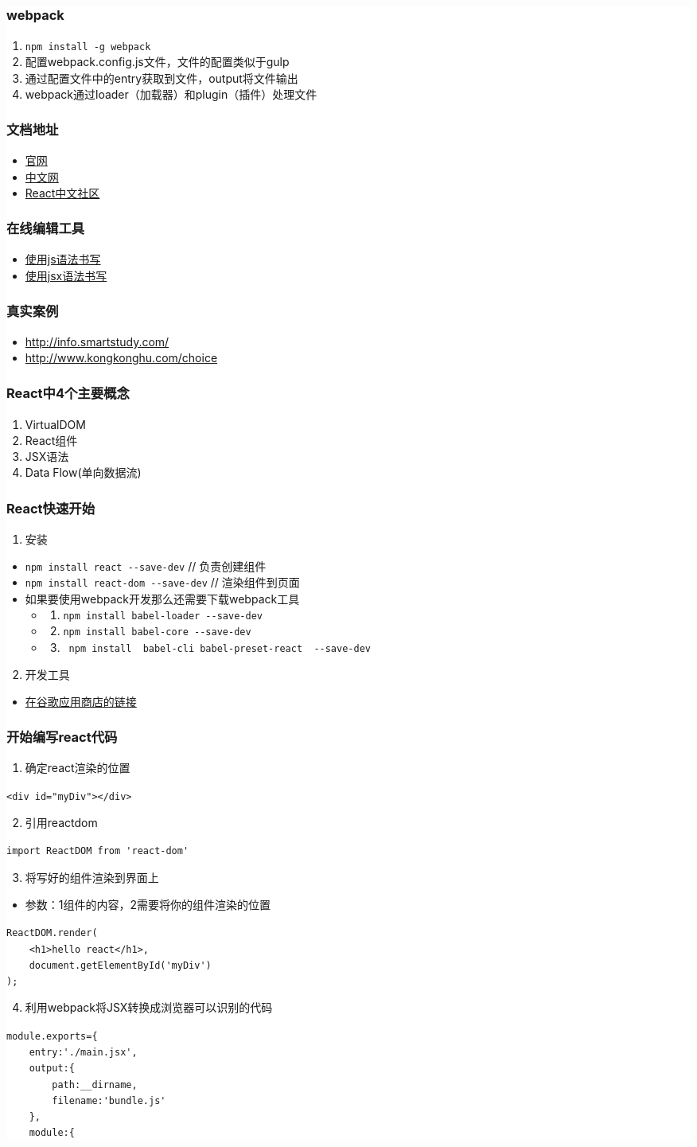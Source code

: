 ### webpack
1. `npm install -g webpack`
2. 配置webpack.config.js文件，文件的配置类似于gulp
3. 通过配置文件中的entry获取到文件，output将文件输出
4. webpack通过loader（加载器）和plugin（插件）处理文件

### 文档地址
  - [官网](http://facebook.github.io/react)
  - [中文网](http://reactjs.cn/react)
  - [React中文社区](http://react-china.org/)

### 在线编辑工具
  - [使用js语法书写](https://jsfiddle.net/reactjs/5vjqabv3/)
  - [使用jsx语法书写](https://jsfiddle.net/reactjs/69z2wepo/)

### 真实案例
  - http://info.smartstudy.com/
  - http://www.kongkonghu.com/choice

### React中4个主要概念
1. VirtualDOM
2. React组件
3. JSX语法
4. Data Flow(单向数据流)

### React快速开始
1. 安装
- `npm install react --save-dev` // 负责创建组件
- `npm install react-dom --save-dev` // 渲染组件到页面
- 如果要使用webpack开发那么还需要下载webpack工具
    + 1. ` npm install babel-loader --save-dev `
    + 2. ` npm install babel-core --save-dev `
    + 3. ` npm install  babel-cli babel-preset-react  --save-dev`
2. 开发工具
- [在谷歌应用商店的链接](https://chrome.google.com/webstore/detail/react-developer-tools/fmkadmapgofadopljbjfkapdkoienihi)

### 开始编写react代码
1. 确定react渲染的位置
```
<div id="myDiv"></div>
```
2. 引用reactdom
```
import ReactDOM from 'react-dom'
```
3. 将写好的组件渲染到界面上
- 参数：1组件的内容，2需要将你的组件渲染的位置
```
ReactDOM.render(
    <h1>hello react</h1>,
    document.getElementById('myDiv')
);
```
4. 利用webpack将JSX转换成浏览器可以识别的代码
```
module.exports={
    entry:'./main.jsx',
    output:{
        path:__dirname,
        filename:'bundle.js'
    },
    module:{
```
